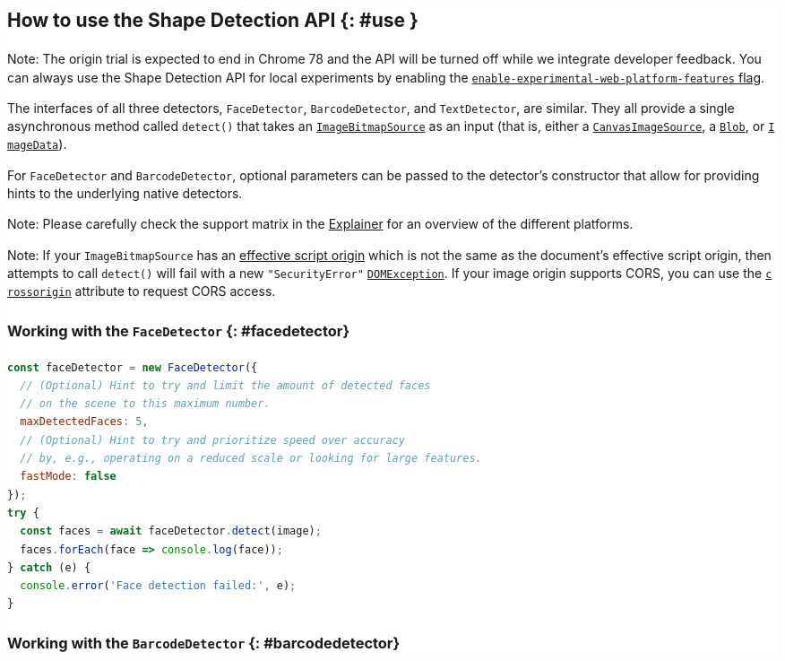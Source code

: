 ## How to use the Shape Detection API {: #use }

Note: The origin trial is expected to end in Chrome 78 and the API will be turned off while we integrate
developer feedback. You can always use the Shape Detection API for local experiments by enabling the
[`enable-experimental-web-platform-features` flag](chrome://flags/#enable-experimental-web-platform-features).

The interfaces of all three detectors, `FaceDetector`, `BarcodeDetector`, and
`TextDetector`, are similar. They all provide a single asynchronous method called `detect()`
that takes an [`ImageBitmapSource`](https://html.spec.whatwg.org/multipage/imagebitmap-and-animations.html#imagebitmapsource)
as an input (that is, either a
[`CanvasImageSource`](https://html.spec.whatwg.org/multipage/canvas.html#canvasimagesource),  a
[`Blob`](https://w3c.github.io/FileAPI/#dfn-Blob), or
[`ImageData`](https://html.spec.whatwg.org/multipage/canvas.html#imagedata)).

For `FaceDetector` and `BarcodeDetector`, optional parameters can be passed to the
detector’s constructor that allow for providing hints to the underlying native detectors.

Note: Please carefully check the support matrix in the [Explainer](https://github.com/WICG/shape-detection-api#overview)
for an overview of the different platforms.

Note: If your `ImageBitmapSource` has an [effective script
origin](https://html.spec.whatwg.org/multipage/#concept-origin) which is not the same as the
document’s effective script origin, then attempts to call `detect()` will fail with a new
`"SecurityError"` [`DOMException`](https://heycam.github.io/webidl/#idl-DOMException). If
your image origin supports CORS, you can use the
[`crossorigin`](https://developer.mozilla.org/en-US/docs/Web/HTML/CORS_settings_attributes)
attribute to request CORS access.

### Working with the `FaceDetector` {: #facedetector}

```js
const faceDetector = new FaceDetector({
  // (Optional) Hint to try and limit the amount of detected faces
  // on the scene to this maximum number.
  maxDetectedFaces: 5,
  // (Optional) Hint to try and prioritize speed over accuracy
  // by, e.g., operating on a reduced scale or looking for large features.
  fastMode: false
});
try {
  const faces = await faceDetector.detect(image);
  faces.forEach(face => console.log(face));
} catch (e) {
  console.error('Face detection failed:', e);
}
```
### Working with the `BarcodeDetector` {: #barcodedetector}
